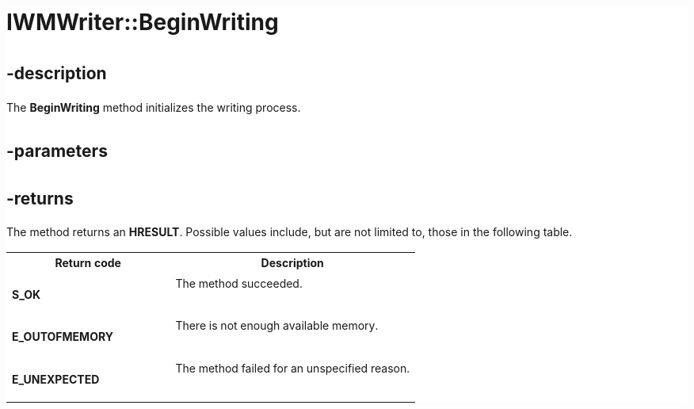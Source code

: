 
# IWMWriter::BeginWriting


## -description

The <b>BeginWriting</b> method initializes the writing process.

## -parameters

## -returns

The method returns an <b>HRESULT</b>. Possible values include, but are not limited to, those in the following table.

<table>
<tr>
<th>Return code</th>
<th>Description</th>
</tr>
<tr>
<td width="40%">
<dl>
<dt><b>S_OK</b></dt>
</dl>
</td>
<td width="60%">
The method succeeded.

</td>
</tr>
<tr>
<td width="40%">
<dl>
<dt><b>E_OUTOFMEMORY</b></dt>
</dl>
</td>
<td width="60%">
There is not enough available memory.

</td>
</tr>
<tr>
<td width="40%">
<dl>
<dt><b>E_UNEXPECTED</b></dt>
</dl>
</td>
<td width="60%">
The method failed for an unspecified reason.
